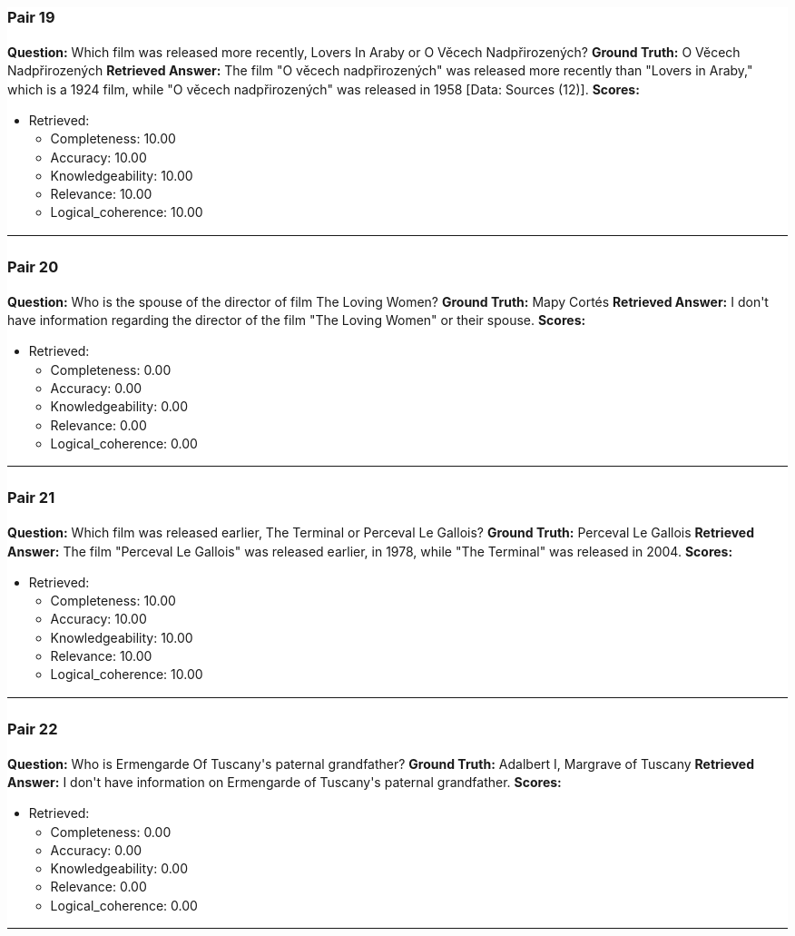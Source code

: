 
### Pair 19
**Question:** Which film was released more recently, Lovers In Araby or O Věcech Nadpřirozených?
**Ground Truth:** O Věcech Nadpřirozených
**Retrieved Answer:** The film "O věcech nadpřirozených" was released more recently than "Lovers in Araby," which is a 1924 film, while "O věcech nadpřirozených" was released in 1958 [Data: Sources (12)].
**Scores:**
- Retrieved:
  - Completeness: 10.00
  - Accuracy: 10.00
  - Knowledgeability: 10.00
  - Relevance: 10.00
  - Logical_coherence: 10.00

---

### Pair 20
**Question:** Who is the spouse of the director of film The Loving Women?
**Ground Truth:** Mapy Cortés
**Retrieved Answer:** I don't have information regarding the director of the film "The Loving Women" or their spouse.
**Scores:**
- Retrieved:
  - Completeness: 0.00
  - Accuracy: 0.00
  - Knowledgeability: 0.00
  - Relevance: 0.00
  - Logical_coherence: 0.00

---

### Pair 21
**Question:** Which film was released earlier, The Terminal or Perceval Le Gallois?
**Ground Truth:** Perceval Le Gallois
**Retrieved Answer:** The film "Perceval Le Gallois" was released earlier, in 1978, while "The Terminal" was released in 2004.
**Scores:**
- Retrieved:
  - Completeness: 10.00
  - Accuracy: 10.00
  - Knowledgeability: 10.00
  - Relevance: 10.00
  - Logical_coherence: 10.00

---

### Pair 22
**Question:** Who is Ermengarde Of Tuscany's paternal grandfather?
**Ground Truth:** Adalbert I, Margrave of Tuscany
**Retrieved Answer:** I don't have information on Ermengarde of Tuscany's paternal grandfather.
**Scores:**
- Retrieved:
  - Completeness: 0.00
  - Accuracy: 0.00
  - Knowledgeability: 0.00
  - Relevance: 0.00
  - Logical_coherence: 0.00

---